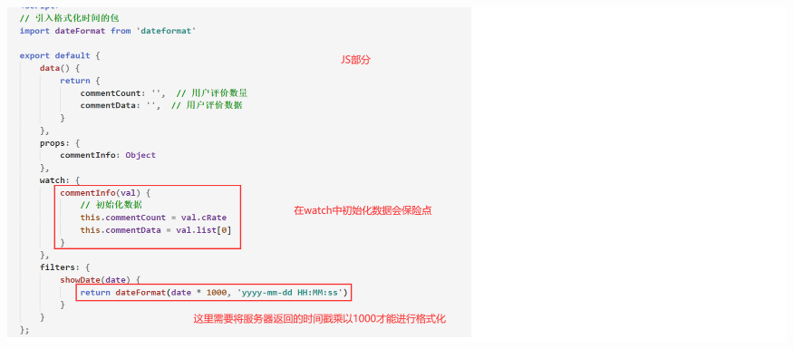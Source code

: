 <img src="./images/01-蘑菇街项目.assets/image-20200923151441097.png" alt="image-20200923151441097" style="zoom:50%;" />



